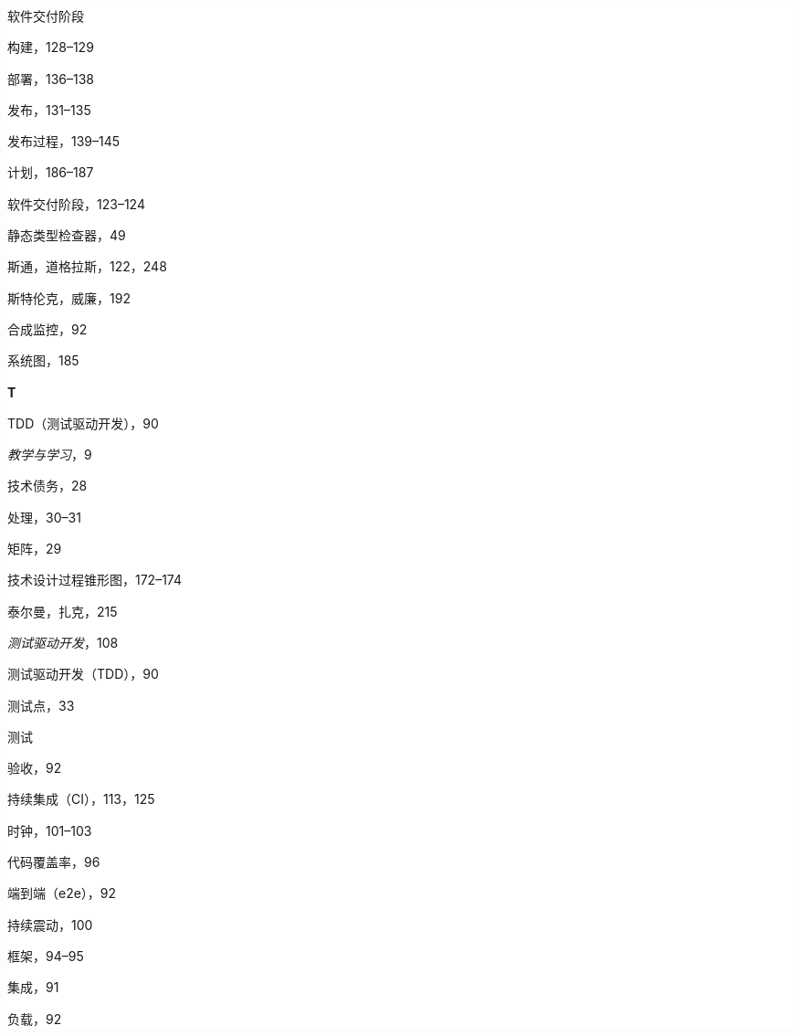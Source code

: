 软件交付阶段

构建，128–129

部署，136–138

发布，131–135

发布过程，139–145

计划，186–187

软件交付阶段，123–124

静态类型检查器，49

斯通，道格拉斯，122，248

斯特伦克，威廉，192

合成监控，92

系统图，185

**T**

TDD（测试驱动开发），90

*教学与学习*，9

技术债务，28

处理，30–31

矩阵，29

技术设计过程锥形图，172–174

泰尔曼，扎克，215

*测试驱动开发*，108

测试驱动开发（TDD），90

测试点，33

测试

验收，92

持续集成（CI），113，125

时钟，101–103

代码覆盖率，96

端到端（e2e），92

持续震动，100

框架，94–95

集成，91

负载，92
